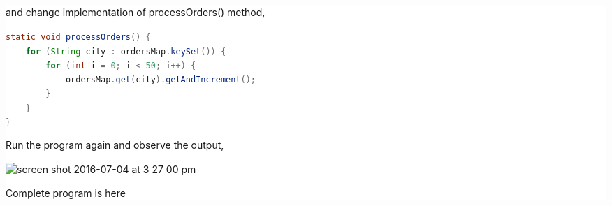 and change implementation of processOrders() method, 
```java
static void processOrders() {
	for (String city : ordersMap.keySet()) {
		for (int i = 0; i < 50; i++) {
			ordersMap.get(city).getAndIncrement();
		}
	}
}
```

Run the program again and observe the output, 

<img width="379" alt="screen shot 2016-07-04 at 3 27 00 pm" src="https://cloud.githubusercontent.com/assets/3439029/16570553/4cc9fdde-41fc-11e6-87b3-28a064a4fe55.png">

Complete program is [here](../ConcurrentHashMapImplementation.java)